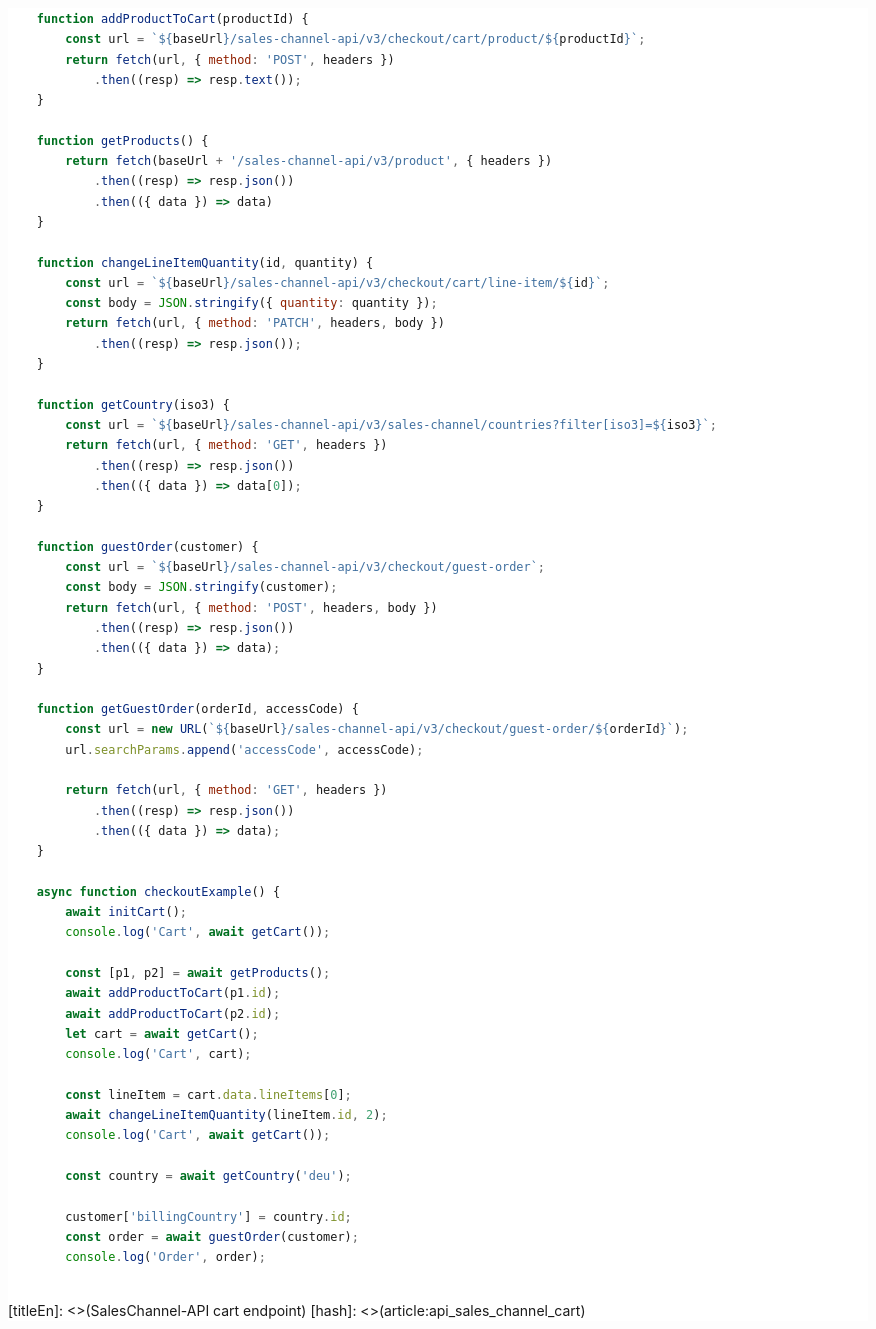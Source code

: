 ```javascript
    function addProductToCart(productId) {
        const url = `${baseUrl}/sales-channel-api/v3/checkout/cart/product/${productId}`;
        return fetch(url, { method: 'POST', headers })
            .then((resp) => resp.text());
    }
    
    function getProducts() {
        return fetch(baseUrl + '/sales-channel-api/v3/product', { headers })
            .then((resp) => resp.json())
            .then(({ data }) => data)
    }

    function changeLineItemQuantity(id, quantity) {
        const url = `${baseUrl}/sales-channel-api/v3/checkout/cart/line-item/${id}`;
        const body = JSON.stringify({ quantity: quantity });
        return fetch(url, { method: 'PATCH', headers, body })
            .then((resp) => resp.json());
    }

    function getCountry(iso3) {
        const url = `${baseUrl}/sales-channel-api/v3/sales-channel/countries?filter[iso3]=${iso3}`;
        return fetch(url, { method: 'GET', headers })
            .then((resp) => resp.json())
            .then(({ data }) => data[0]);
    }

    function guestOrder(customer) {
        const url = `${baseUrl}/sales-channel-api/v3/checkout/guest-order`;
        const body = JSON.stringify(customer);
        return fetch(url, { method: 'POST', headers, body })
            .then((resp) => resp.json())
            .then(({ data }) => data);
    }

    function getGuestOrder(orderId, accessCode) {
        const url = new URL(`${baseUrl}/sales-channel-api/v3/checkout/guest-order/${orderId}`);
        url.searchParams.append('accessCode', accessCode);
    
        return fetch(url, { method: 'GET', headers })
            .then((resp) => resp.json())
            .then(({ data }) => data);
    }

    async function checkoutExample() {
        await initCart();
        console.log('Cart', await getCart());
    
        const [p1, p2] = await getProducts();
        await addProductToCart(p1.id);
        await addProductToCart(p2.id);
        let cart = await getCart();
        console.log('Cart', cart);
    
        const lineItem = cart.data.lineItems[0];
        await changeLineItemQuantity(lineItem.id, 2);
        console.log('Cart', await getCart());
    
        const country = await getCountry('deu');
    
        customer['billingCountry'] = country.id;
        const order = await guestOrder(customer);
        console.log('Order', order);
    
```

[titleEn]: <>(SalesChannel-API cart endpoint)
[hash]: <>(article:api_sales_channel_cart)